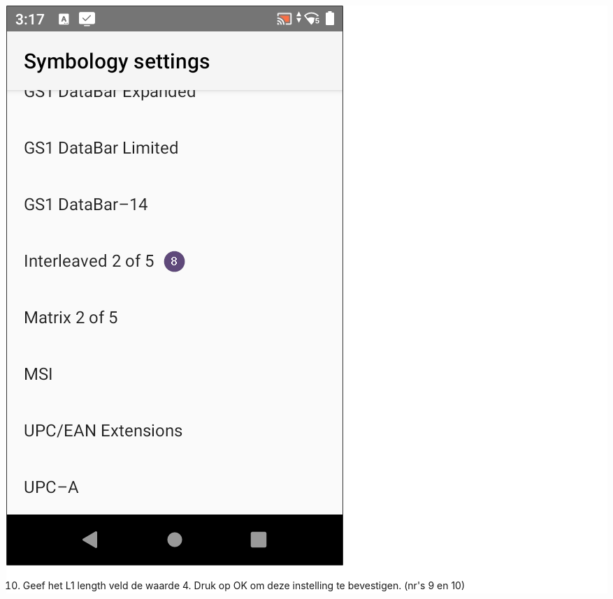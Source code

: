 ![](images/2023-11-16-15-18-26.png)

10. Geef het L1 length veld de waarde 4. Druk op OK om deze instelling te bevestigen. (nr's 9 en 10)
